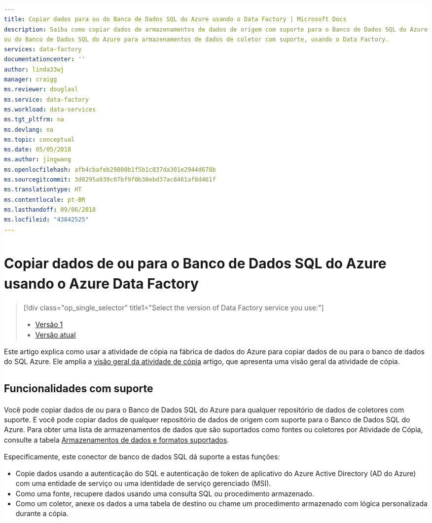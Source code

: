 ```yaml
---
title: Copiar dados para ou do Banco de Dados SQL do Azure usando o Data Factory | Microsoft Docs
description: Saiba como copiar dados de armazenamentos de dados de origem com suporte para o Banco de Dados SQL do Azure ou do Banco de Dados SQL do Azure para armazenamentos de dados de coletor com suporte, usando o Data Factory.
services: data-factory
documentationcenter: ''
author: linda33wj
manager: craigg
ms.reviewer: douglasl
ms.service: data-factory
ms.workload: data-services
ms.tgt_pltfrm: na
ms.devlang: na
ms.topic: conceptual
ms.date: 05/05/2018
ms.author: jingwang
ms.openlocfilehash: afb4cbafeb29800b1f5b1c837da301e2944d678b
ms.sourcegitcommit: 3d0295a939c07bf9f0b38ebd37ac8461af8d461f
ms.translationtype: HT
ms.contentlocale: pt-BR
ms.lasthandoff: 09/06/2018
ms.locfileid: "43842525"
---
```

# <a name="copy-data-to-or-from-azure-sql-database-by-using-azure-data-factory"></a>Copiar dados de ou para o Banco de Dados SQL do Azure usando o Azure Data Factory
> [!div class="op_single_selector" title1="Select the version of Data Factory service you use:"]
> * [Versão 1](v1/data-factory-azure-sql-connector.md)
> * [Versão atual](connector-azure-sql-database.md)

Este artigo explica como usar a atividade de cópia na fábrica de dados do Azure para copiar dados de ou para o banco de dados do SQL Azure. Ele amplia a [visão geral da atividade de cópia](copy-activity-overview.md) artigo, que apresenta uma visão geral da atividade de cópia.

## <a name="supported-capabilities"></a>Funcionalidades com suporte

Você pode copiar dados de ou para o Banco de Dados SQL do Azure para qualquer repositório de dados de coletores com suporte. E você pode copiar dados de qualquer repositório de dados de origem com suporte para o Banco de Dados SQL do Azure. Para obter uma lista de armazenamentos de dados que são suportados como fontes ou coletores por Atividade de Cópia, consulte a tabela [Armazenamentos de dados e formatos suportados](copy-activity-overview.md#supported-data-stores-and-formats).

Especificamente, este conector de banco de dados SQL dá suporte a estas funções:

- Copie dados usando a autenticação do SQL e autenticação de token de aplicativo do Azure Active Directory (AD do Azure) com uma entidade de serviço ou uma identidade de serviço gerenciado (MSI).
- Como uma fonte, recupere dados usando uma consulta SQL ou procedimento armazenado.
- Como um coletor, anexe os dados a uma tabela de destino ou chame um procedimento armazenado com lógica personalizada durante a cópia.
